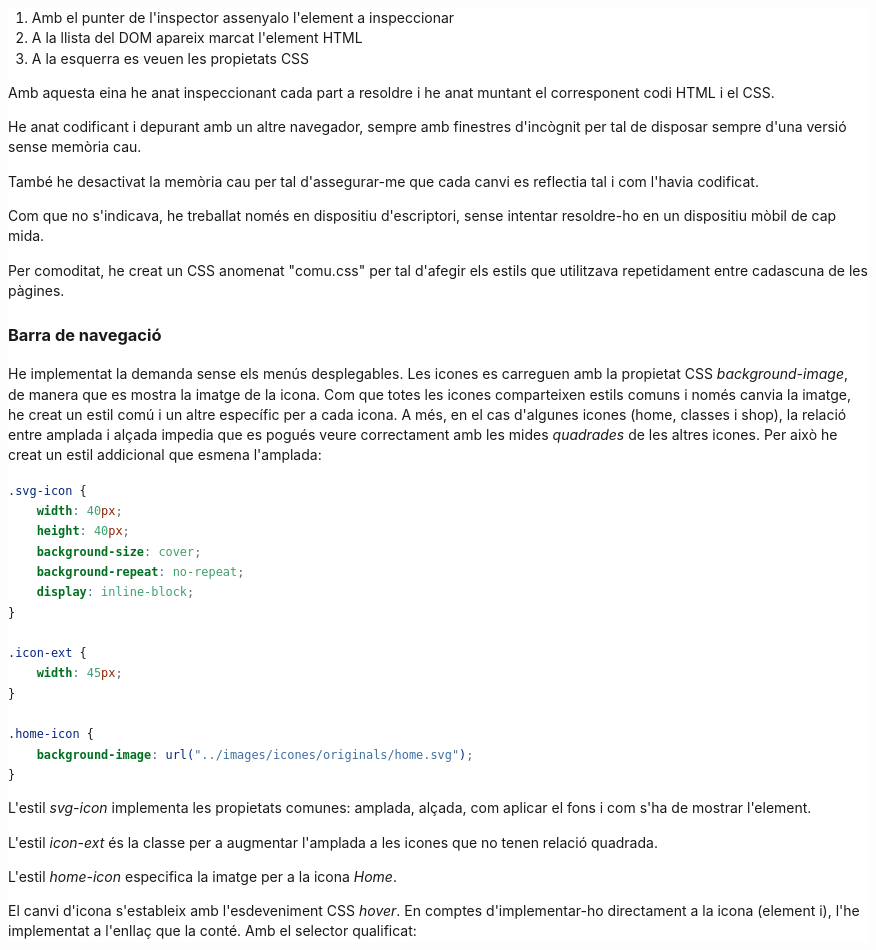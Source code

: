 1. Amb el punter de l'inspector assenyalo l'element a inspeccionar
2. A la llista del DOM apareix marcat l'element HTML
3. A la esquerra es veuen les propietats CSS

Amb aquesta eina he anat inspeccionant cada part a resoldre i he anat muntant el corresponent codi HTML i el CSS.

He anat codificant i depurant amb un altre navegador, sempre amb finestres d'incògnit per tal de disposar sempre d'una versió sense memòria cau.

També he desactivat la memòria cau per tal d'assegurar-me que cada canvi es reflectia tal i com l'havia codificat.

Com que no s'indicava, he treballat només en dispositiu d'escriptori, sense intentar resoldre-ho en un dispositiu mòbil de cap mida.

Per comoditat, he creat un CSS anomenat "comu.css" per tal d'afegir els estils que utilitzava repetidament entre cadascuna de les pàgines.

### Barra de navegació

He implementat la demanda sense els menús desplegables. Les icones es carreguen amb la propietat CSS *background-image*, de manera que es mostra la imatge de la icona. Com que totes les icones comparteixen estils comuns i només canvia la imatge, he creat un estil comú i un altre específic per a cada icona. A més, en el cas d'algunes icones (home, classes i shop), la relació entre amplada i alçada impedia que es pogués veure correctament amb les mides *quadrades* de les altres icones. Per això he creat un estil addicional que esmena l'amplada:

```css
.svg-icon {
	width: 40px;
	height: 40px;
	background-size: cover;
	background-repeat: no-repeat;
	display: inline-block;
}

.icon-ext {
	width: 45px;
}

.home-icon {
	background-image: url("../images/icones/originals/home.svg");
}
```

L'estil *svg-icon* implementa les propietats comunes: amplada, alçada, com aplicar el fons i com s'ha de mostrar l'element.

L'estil *icon-ext* és la classe per a augmentar l'amplada a les icones que no tenen relació quadrada.

L'estil *home-icon* especifica la imatge per a la icona *Home*.

El canvi d'icona s'estableix amb l'esdeveniment CSS *hover*. En comptes d'implementar-ho directament a la icona (element i), l'he implementat a l'enllaç que la conté. Amb el selector qualificat:

